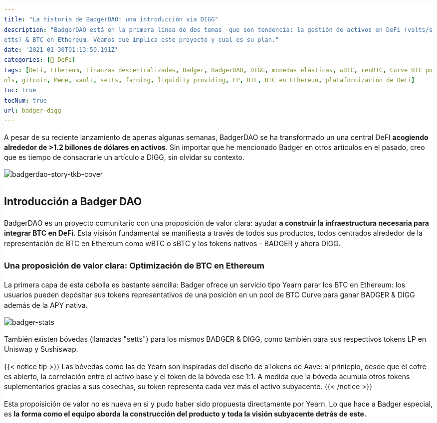 ```yaml
---
title: "La historia de BadgerDAO: una introducción via DIGG"
description: "BadgerDAO está en la primera línea de dos temas  que son tendencia: la gestión de activos en DeFi (valts/setts) & BTC en Ethereum. Véamos que implica este proyecto y cual es su plan."
date: '2021-01-30T01:13:50.191Z'
categories: [🌌 DeFi]
tags: [DeFi, Ethereum, Finanzas descentralizadas, Badger, BadgerDAO, DIGG, monedas elásticas, wBTC, renBTC, Curve BTC pools, gitcoin, Meme, vault, setts, farming, liquidity providing, LP, BTC, BTC en Ethereun, plataformización de DeFi]
toc: true
tocNum: true
url: badger-digg
---
```


A pesar de su reciente lanzamiento de apenas algunas semanas, BadgerDAO se ha transformado un una central DeFI **acogiendo alrededor de >1.2 billones de dólares en activos**. Sin importar que he mencionado Badger en otros artículos en el pasado, creo que es tiempo de consacrarle un artículo a DIGG, sin olvidar su contexto.

![badgerdao-story-tkb-cover](/img/2021/badger-digg/cover.png/)

## Introducción a Badger DAO

BadgerDAO es un proyecto comunitario con una proposición de valor clara: ayudar **a construir la infraestructura necesaria para integrar BTC en DeFi**. Esta visisón fundamental se manifiesta a través de todos sus productos, todos centrados alrededor de la representación de BTC en Ethereum como wBTC o sBTC y los tokens nativos - BADGER y ahora DIGG.

### Una proposición de valor clara: Optimización de BTC en Ethereum

La primera capa de esta cebolla es bastante sencilla: Badger ofrece un servicio tipo Yearn parar los BTC en Ethereum: los usuarios pueden depósitar sus tokens representativos de una posición en un pool de BTC Curve para ganar BADGER & DIGG además de la APY nativa.

![badger-stats](/img/2021/badger-digg/badger-stats.png/ "Resume de los principales indicadores de Badger con Sett.Vision")

También existen bóvedas (llamadas "setts") para los mismos BADGER & DIGG, como también para sus respectivos tokens LP en Uniswap y Sushiswap.

{{< notice tip >}}
Las bóvedas como las de Yearn son inspiradas del diseño de aTokens de Aave: al prinicpio, desde que el cofre es abierto, la correlación entre el activo base y el token de la bóveda ese 1:1. A medida que la bóveda acumula otros tokens suplementarios gracias a sus cosechas, su token representa cada vez más el activo subyacente.
{{< /notice >}}

Esta propoisición de valor no es nueva en si y pudo haber sido propuesta directamente por Yearn. Lo que hace a Badger especial, es **la forma como el equipo aborda la construcción del producto y toda la visión subyacente detrás de este.**


[^1]: Lo gráficos provienen de [Badger's DAO liquidity mining launch announcement](https://badgerdao.medium.com/badger-dao-liquidity-mining-launch-b2415301bd31#:~:text=Tokens%20distributed%3A%20%24BADGER%20and%20%24,2nd%20product%20of%20the%20DAO.).
[^2]: **[Meme](https://dontbuymeme.com/collections/badger)** es un mecanismo de distribución de NFT donde los usuarios ponen en juego un token dterminado  (en nuestro caso bBADGER) para ganar puntos - las piñas. Después pueden cambiar las piñas por el NFT de su elección.
[^3]: Esto no es la especulación pura - BadgerDAO ya considera como utilizar las [sinergias con UMA y Sushiswap para este hecho](https://twitter.com/spadaboom1/status/1354826775801561091?s=20).